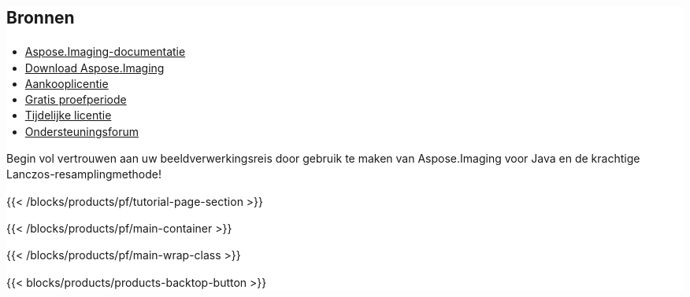## Bronnen

- [Aspose.Imaging-documentatie](https://reference.aspose.com/imaging/java/)
- [Download Aspose.Imaging](https://releases.aspose.com/imaging/java/)
- [Aankooplicentie](https://purchase.aspose.com/buy)
- [Gratis proefperiode](https://releases.aspose.com/imaging/java/)
- [Tijdelijke licentie](https://purchase.aspose.com/temporary-license/)
- [Ondersteuningsforum](https://forum.aspose.com/c/imaging/10)

Begin vol vertrouwen aan uw beeldverwerkingsreis door gebruik te maken van Aspose.Imaging voor Java en de krachtige Lanczos-resamplingmethode!

{{< /blocks/products/pf/tutorial-page-section >}}

{{< /blocks/products/pf/main-container >}}

{{< /blocks/products/pf/main-wrap-class >}}

{{< blocks/products/products-backtop-button >}}